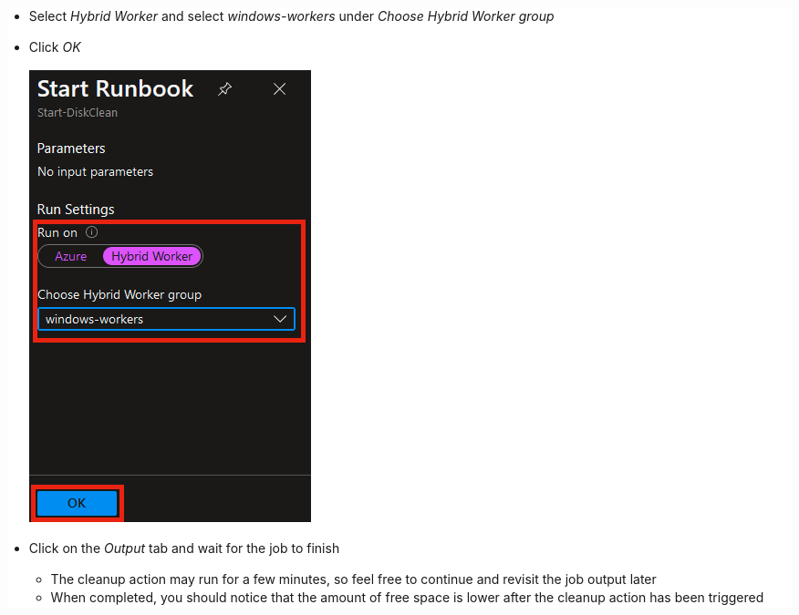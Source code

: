 - Select _Hybrid Worker_ and select _windows-workers_ under _Choose Hybrid Worker group_

- Click _OK_

    ![Screenshot showing Automation account runbook editing in the Azure Portal](./portal_start_automation_runbooks_4.png)

- Click on the _Output_ tab and wait for the job to finish
  - The cleanup action may run for a few minutes, so feel free to continue and revisit the job output later
  - When completed, you should notice that the amount of free space is lower after the cleanup action has been triggered
